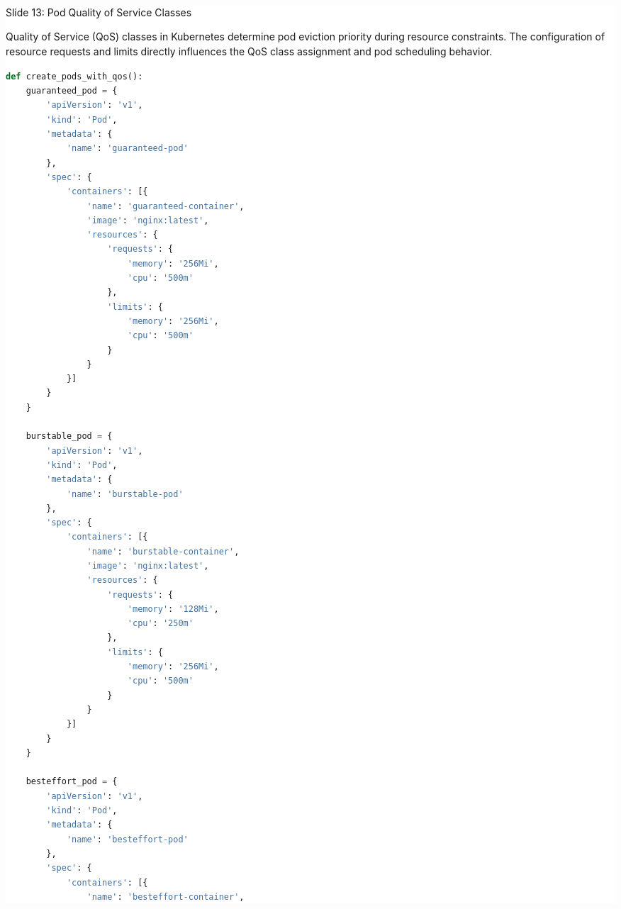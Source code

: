 Slide 13: Pod Quality of Service Classes

Quality of Service (QoS) classes in Kubernetes determine pod eviction priority during resource constraints. The configuration of resource requests and limits directly influences the QoS class assignment and pod scheduling behavior.

```python
def create_pods_with_qos():
    guaranteed_pod = {
        'apiVersion': 'v1',
        'kind': 'Pod',
        'metadata': {
            'name': 'guaranteed-pod'
        },
        'spec': {
            'containers': [{
                'name': 'guaranteed-container',
                'image': 'nginx:latest',
                'resources': {
                    'requests': {
                        'memory': '256Mi',
                        'cpu': '500m'
                    },
                    'limits': {
                        'memory': '256Mi',
                        'cpu': '500m'
                    }
                }
            }]
        }
    }
    
    burstable_pod = {
        'apiVersion': 'v1',
        'kind': 'Pod',
        'metadata': {
            'name': 'burstable-pod'
        },
        'spec': {
            'containers': [{
                'name': 'burstable-container',
                'image': 'nginx:latest',
                'resources': {
                    'requests': {
                        'memory': '128Mi',
                        'cpu': '250m'
                    },
                    'limits': {
                        'memory': '256Mi',
                        'cpu': '500m'
                    }
                }
            }]
        }
    }
    
    besteffort_pod = {
        'apiVersion': 'v1',
        'kind': 'Pod',
        'metadata': {
            'name': 'besteffort-pod'
        },
        'spec': {
            'containers': [{
                'name': 'besteffort-container',
```